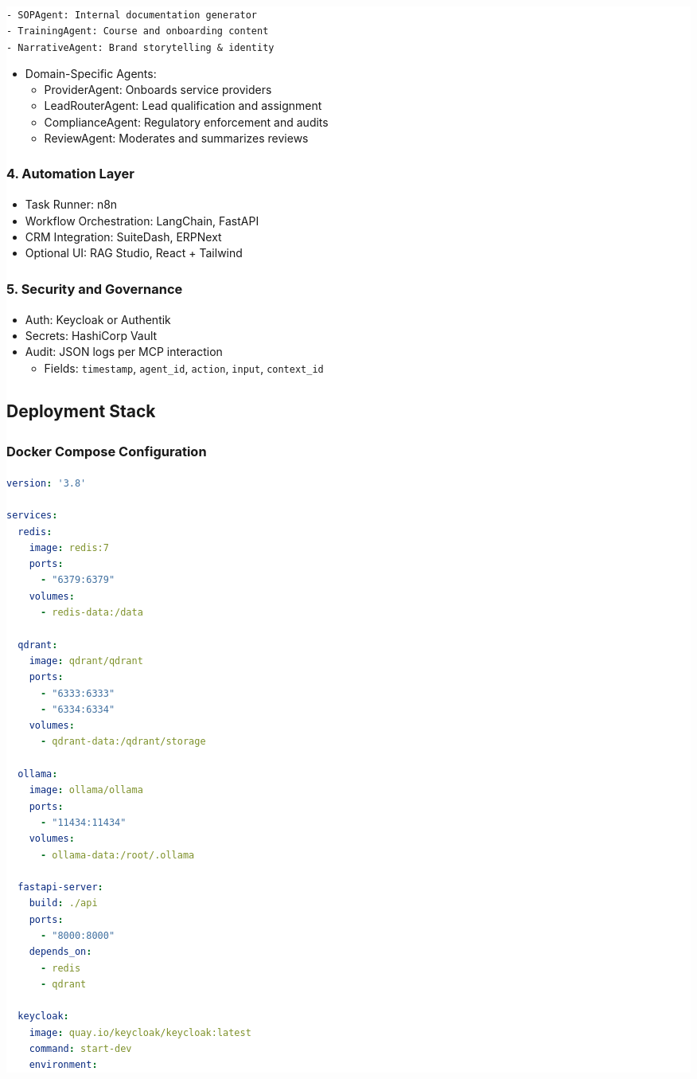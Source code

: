     - SOPAgent: Internal documentation generator
    - TrainingAgent: Course and onboarding content
    - NarrativeAgent: Brand storytelling & identity
  - Domain-Specific Agents:
    - ProviderAgent: Onboards service providers
    - LeadRouterAgent: Lead qualification and assignment
    - ComplianceAgent: Regulatory enforcement and audits
    - ReviewAgent: Moderates and summarizes reviews

### 4. Automation Layer
- Task Runner: n8n
- Workflow Orchestration: LangChain, FastAPI
- CRM Integration: SuiteDash, ERPNext
- Optional UI: RAG Studio, React + Tailwind

### 5. Security and Governance
- Auth: Keycloak or Authentik
- Secrets: HashiCorp Vault
- Audit: JSON logs per MCP interaction
  - Fields: `timestamp`, `agent_id`, `action`, `input`, `context_id`

## Deployment Stack

### Docker Compose Configuration
```yaml
version: '3.8'

services:
  redis:
    image: redis:7
    ports:
      - "6379:6379"
    volumes:
      - redis-data:/data

  qdrant:
    image: qdrant/qdrant
    ports:
      - "6333:6333"
      - "6334:6334"
    volumes:
      - qdrant-data:/qdrant/storage

  ollama:
    image: ollama/ollama
    ports:
      - "11434:11434"
    volumes:
      - ollama-data:/root/.ollama

  fastapi-server:
    build: ./api
    ports:
      - "8000:8000"
    depends_on:
      - redis
      - qdrant

  keycloak:
    image: quay.io/keycloak/keycloak:latest
    command: start-dev
    environment:
```